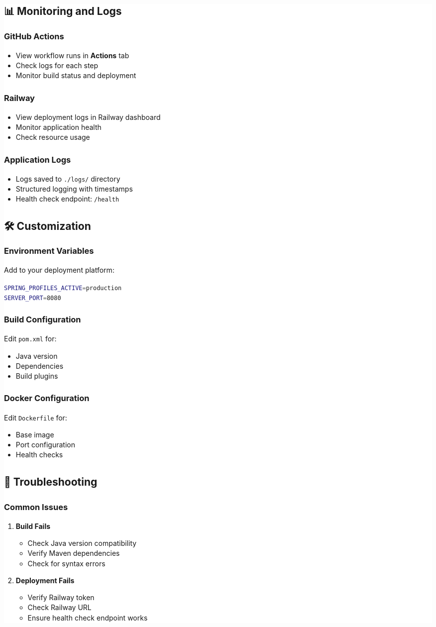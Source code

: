 ## 📊 Monitoring and Logs

### GitHub Actions
- View workflow runs in **Actions** tab
- Check logs for each step
- Monitor build status and deployment

### Railway
- View deployment logs in Railway dashboard
- Monitor application health
- Check resource usage

### Application Logs
- Logs saved to `./logs/` directory
- Structured logging with timestamps
- Health check endpoint: `/health`

## 🛠️ Customization

### Environment Variables
Add to your deployment platform:
```bash
SPRING_PROFILES_ACTIVE=production
SERVER_PORT=8080
```

### Build Configuration
Edit `pom.xml` for:
- Java version
- Dependencies
- Build plugins

### Docker Configuration
Edit `Dockerfile` for:
- Base image
- Port configuration
- Health checks

## 🚨 Troubleshooting

### Common Issues

1. **Build Fails**
   - Check Java version compatibility
   - Verify Maven dependencies
   - Check for syntax errors

2. **Deployment Fails**
   - Verify Railway token
   - Check Railway URL
   - Ensure health check endpoint works

